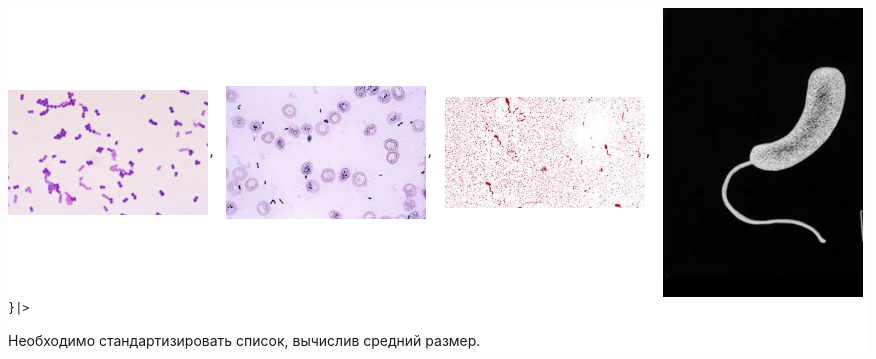 <img align = 'center' style = 'max-width:200px' src = 'img/2/91f7.png' />`, `
<img align = 'center' style = 'max-width:200px' src = 'img/2/91f8.png' />`, `
<img align = 'center' style = 'max-width:200px' src = 'img/2/91f9.png' />`, `
<img align = 'center' style = 'max-width:200px' src = 'img/2/91f10.png' />`}|>`

Необходимо стандартизировать список, вычислив средний размер.
